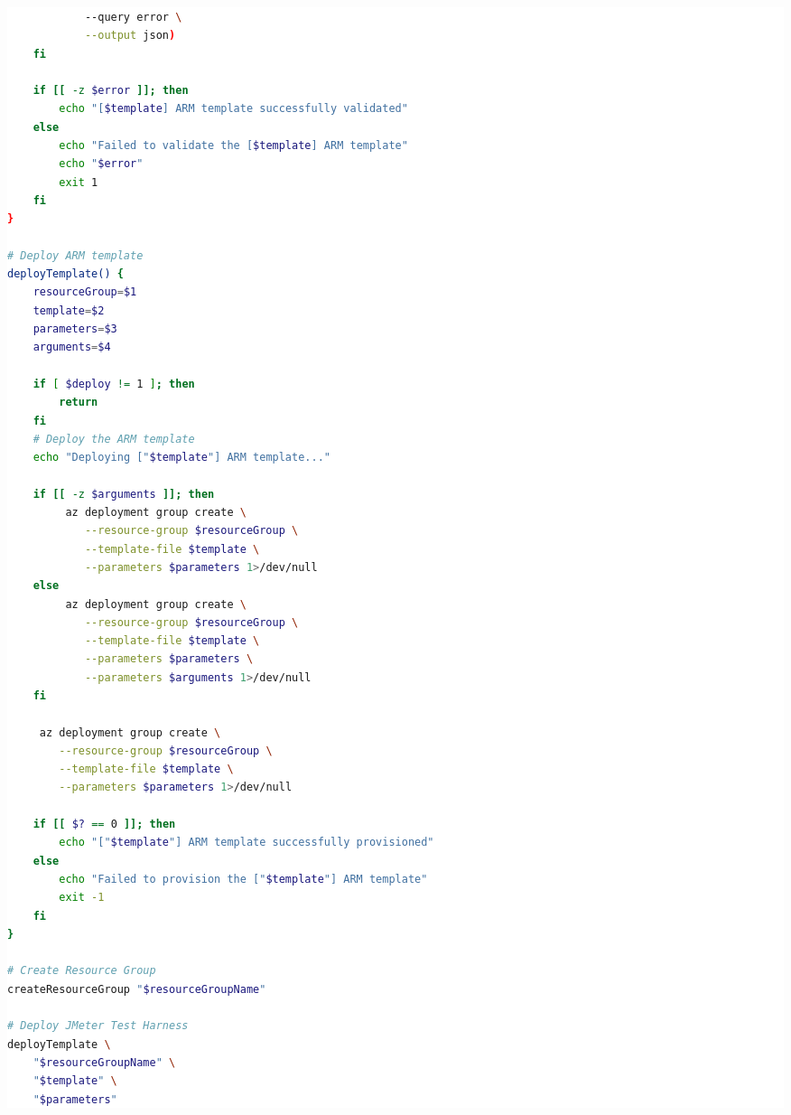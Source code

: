```bash
            --query error \
            --output json)
    fi

    if [[ -z $error ]]; then
        echo "[$template] ARM template successfully validated"
    else
        echo "Failed to validate the [$template] ARM template"
        echo "$error"
        exit 1
    fi
}

# Deploy ARM template
deployTemplate() {
    resourceGroup=$1
    template=$2
    parameters=$3
    arguments=$4

    if [ $deploy != 1 ]; then
        return
    fi
    # Deploy the ARM template
    echo "Deploying ["$template"] ARM template..."

    if [[ -z $arguments ]]; then
         az deployment group create \
            --resource-group $resourceGroup \
            --template-file $template \
            --parameters $parameters 1>/dev/null
    else
         az deployment group create \
            --resource-group $resourceGroup \
            --template-file $template \
            --parameters $parameters \
            --parameters $arguments 1>/dev/null
    fi

     az deployment group create \
        --resource-group $resourceGroup \
        --template-file $template \
        --parameters $parameters 1>/dev/null

    if [[ $? == 0 ]]; then
        echo "["$template"] ARM template successfully provisioned"
    else
        echo "Failed to provision the ["$template"] ARM template"
        exit -1
    fi
}

# Create Resource Group
createResourceGroup "$resourceGroupName"

# Deploy JMeter Test Harness
deployTemplate \
    "$resourceGroupName" \
    "$template" \
    "$parameters"
```
